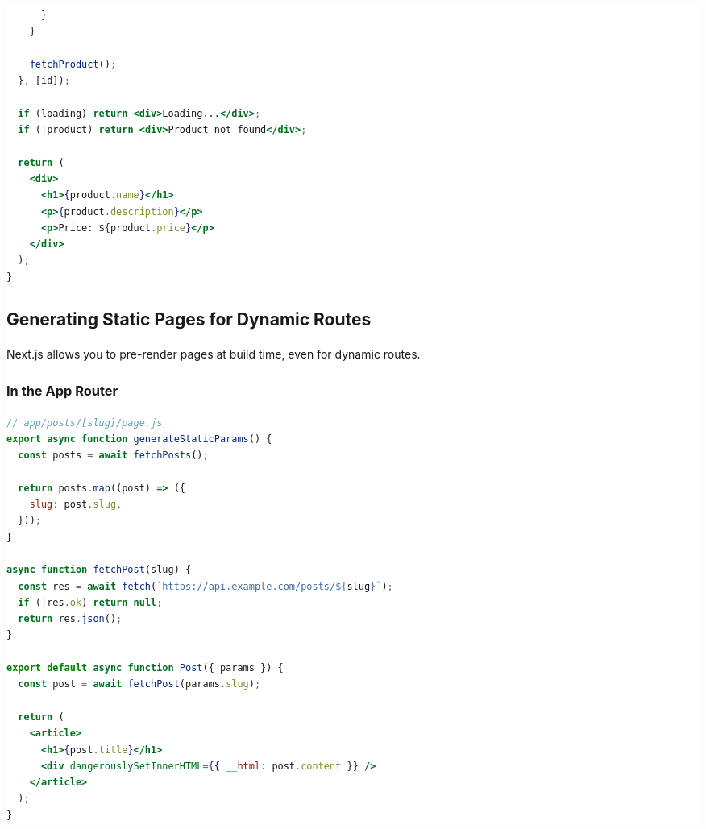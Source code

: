 ```jsx
      }
    }
    
    fetchProduct();
  }, [id]);
  
  if (loading) return <div>Loading...</div>;
  if (!product) return <div>Product not found</div>;
  
  return (
    <div>
      <h1>{product.name}</h1>
      <p>{product.description}</p>
      <p>Price: ${product.price}</p>
    </div>
  );
}
```

## Generating Static Pages for Dynamic Routes

Next.js allows you to pre-render pages at build time, even for dynamic routes.

### In the App Router

```jsx
// app/posts/[slug]/page.js
export async function generateStaticParams() {
  const posts = await fetchPosts();
  
  return posts.map((post) => ({
    slug: post.slug,
  }));
}

async function fetchPost(slug) {
  const res = await fetch(`https://api.example.com/posts/${slug}`);
  if (!res.ok) return null;
  return res.json();
}

export default async function Post({ params }) {
  const post = await fetchPost(params.slug);
  
  return (
    <article>
      <h1>{post.title}</h1>
      <div dangerouslySetInnerHTML={{ __html: post.content }} />
    </article>
  );
}
```
